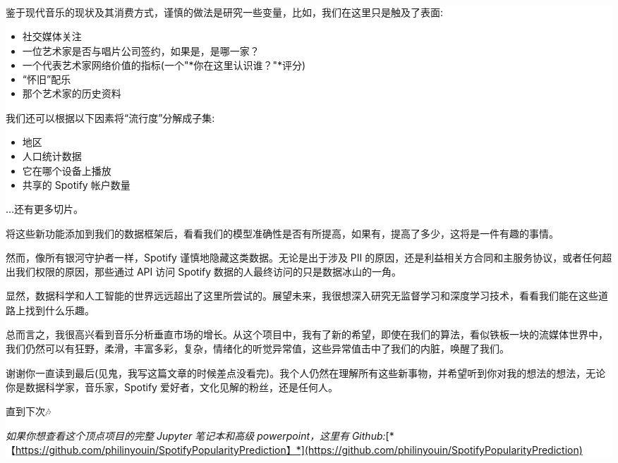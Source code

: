 鉴于现代音乐的现状及其消费方式，谨慎的做法是研究一些变量，比如，我们在这里只是触及了表面:

*   社交媒体关注
*   一位艺术家是否与唱片公司签约，如果是，是哪一家？
*   一个代表艺术家网络价值的指标(一个"*你在这里认识谁？"*评分)
*   “怀旧”配乐
*   那个艺术家的历史资料

我们还可以根据以下因素将“流行度”分解成子集:

*   地区
*   人口统计数据
*   它在哪个设备上播放
*   共享的 Spotify 帐户数量

…还有更多切片。

将这些新功能添加到我们的数据框架后，看看我们的模型准确性是否有所提高，如果有，提高了多少，这将是一件有趣的事情。

然而，像所有银河守护者一样，Spotify 谨慎地隐藏这类数据。无论是出于涉及 PII 的原因，还是利益相关方合同和主服务协议，或者任何超出我们权限的原因，那些通过 API 访问 Spotify 数据的人最终访问的只是数据冰山的一角。

显然，数据科学和人工智能的世界远远超出了这里所尝试的。展望未来，我很想深入研究无监督学习和深度学习技术，看看我们能在这些道路上找到什么乐趣。

总而言之，我很高兴看到音乐分析垂直市场的增长。从这个项目中，我有了新的希望，即使在我们的算法，看似铁板一块的流媒体世界中，我们仍然可以有狂野，柔滑，丰富多彩，复杂，情绪化的听觉异常值，这些异常值击中了我们的内脏，唤醒了我们。

谢谢你一直读到最后(见鬼，我写这篇文章的时候差点没看完)。我个人仍然在理解所有这些新事物，并希望听到你对我的想法的想法，无论你是数据科学家，音乐家，Spotify 爱好者，文化见解的粉丝，还是任何人。

直到下次🎶

*如果你想查看这个顶点项目的完整 Jupyter 笔记本和高级 powerpoint，这里有 Github:*[*【https://github.com/philinyouin/SpotifyPopularityPrediction】*](https://github.com/philinyouin/SpotifyPopularityPrediction)
